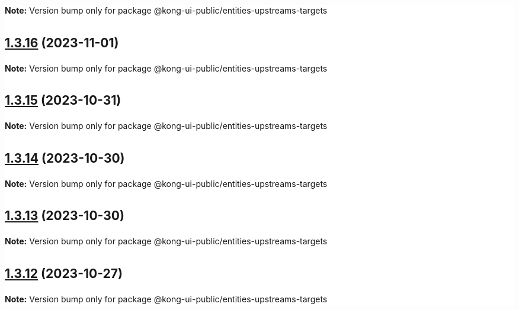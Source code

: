 **Note:** Version bump only for package @kong-ui-public/entities-upstreams-targets





## [1.3.16](https://github.com/Kong/public-ui-components/compare/@kong-ui-public/entities-upstreams-targets@1.3.15...@kong-ui-public/entities-upstreams-targets@1.3.16) (2023-11-01)

**Note:** Version bump only for package @kong-ui-public/entities-upstreams-targets





## [1.3.15](https://github.com/Kong/public-ui-components/compare/@kong-ui-public/entities-upstreams-targets@1.3.14...@kong-ui-public/entities-upstreams-targets@1.3.15) (2023-10-31)

**Note:** Version bump only for package @kong-ui-public/entities-upstreams-targets





## [1.3.14](https://github.com/Kong/public-ui-components/compare/@kong-ui-public/entities-upstreams-targets@1.3.13...@kong-ui-public/entities-upstreams-targets@1.3.14) (2023-10-30)

**Note:** Version bump only for package @kong-ui-public/entities-upstreams-targets





## [1.3.13](https://github.com/Kong/public-ui-components/compare/@kong-ui-public/entities-upstreams-targets@1.3.12...@kong-ui-public/entities-upstreams-targets@1.3.13) (2023-10-30)

**Note:** Version bump only for package @kong-ui-public/entities-upstreams-targets





## [1.3.12](https://github.com/Kong/public-ui-components/compare/@kong-ui-public/entities-upstreams-targets@1.3.11...@kong-ui-public/entities-upstreams-targets@1.3.12) (2023-10-27)

**Note:** Version bump only for package @kong-ui-public/entities-upstreams-targets





